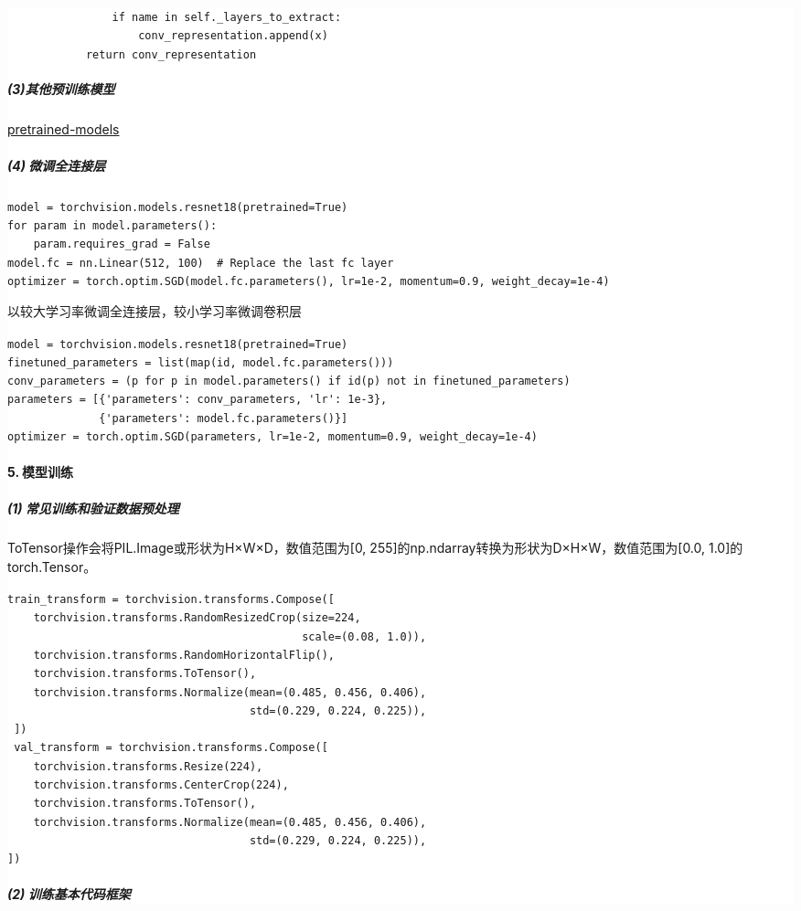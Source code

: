 ```
                if name in self._layers_to_extract:
                    conv_representation.append(x)
            return conv_representation
```

##### (3)其他预训练模型
[pretrained-models](Cadene/pretrained-models.pytorchgithub.com)

##### (4) 微调全连接层

```
model = torchvision.models.resnet18(pretrained=True)
for param in model.parameters():
    param.requires_grad = False
model.fc = nn.Linear(512, 100)  # Replace the last fc layer
optimizer = torch.optim.SGD(model.fc.parameters(), lr=1e-2, momentum=0.9, weight_decay=1e-4)
```

以较大学习率微调全连接层，较小学习率微调卷积层

```
model = torchvision.models.resnet18(pretrained=True)
finetuned_parameters = list(map(id, model.fc.parameters()))
conv_parameters = (p for p in model.parameters() if id(p) not in finetuned_parameters)
parameters = [{'parameters': conv_parameters, 'lr': 1e-3}, 
              {'parameters': model.fc.parameters()}]
optimizer = torch.optim.SGD(parameters, lr=1e-2, momentum=0.9, weight_decay=1e-4)

```

#### 5. 模型训练

##### (1) 常见训练和验证数据预处理

ToTensor操作会将PIL.Image或形状为H×W×D，数值范围为[0, 255]的np.ndarray转换为形状为D×H×W，数值范围为[0.0, 1.0]的torch.Tensor。

```
train_transform = torchvision.transforms.Compose([
    torchvision.transforms.RandomResizedCrop(size=224,
                                             scale=(0.08, 1.0)),
    torchvision.transforms.RandomHorizontalFlip(),
    torchvision.transforms.ToTensor(),
    torchvision.transforms.Normalize(mean=(0.485, 0.456, 0.406),
                                     std=(0.229, 0.224, 0.225)),
 ])
 val_transform = torchvision.transforms.Compose([
    torchvision.transforms.Resize(224),
    torchvision.transforms.CenterCrop(224),
    torchvision.transforms.ToTensor(),
    torchvision.transforms.Normalize(mean=(0.485, 0.456, 0.406),
                                     std=(0.229, 0.224, 0.225)),
])
```

##### (2) 训练基本代码框架
